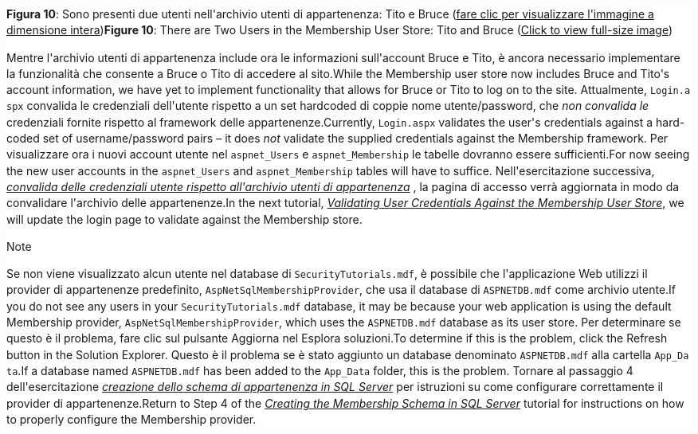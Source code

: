 <span data-ttu-id="36ec1-267">**Figura 10**: Sono presenti due utenti nell'archivio utenti di appartenenza: Tito e Bruce ([fare clic per visualizzare l'immagine a dimensione intera](creating-user-accounts-cs/_static/image30.png))</span><span class="sxs-lookup"><span data-stu-id="36ec1-267">**Figure 10**: There are Two Users in the Membership User Store: Tito and Bruce  ([Click to view full-size image](creating-user-accounts-cs/_static/image30.png))</span></span>

<span data-ttu-id="36ec1-268">Mentre l'archivio utenti di appartenenza include ora le informazioni sull'account Bruce e Tito, è ancora necessario implementare la funzionalità che consente a Bruce o Tito di accedere al sito.</span><span class="sxs-lookup"><span data-stu-id="36ec1-268">While the Membership user store now includes Bruce and Tito's account information, we have yet to implement functionality that allows for Bruce or Tito to log on to the site.</span></span> <span data-ttu-id="36ec1-269">Attualmente, `Login.aspx` convalida le credenziali dell'utente rispetto a un set hardcoded di coppie nome utente/password, che *non convalida le* credenziali fornite rispetto al framework delle appartenenze.</span><span class="sxs-lookup"><span data-stu-id="36ec1-269">Currently, `Login.aspx` validates the user's credentials against a hard-coded set of username/password pairs – it does *not* validate the supplied credentials against the Membership framework.</span></span> <span data-ttu-id="36ec1-270">Per visualizzare ora i nuovi account utente nel `aspnet_Users` e `aspnet_Membership` le tabelle dovranno essere sufficienti.</span><span class="sxs-lookup"><span data-stu-id="36ec1-270">For now seeing the new user accounts in the `aspnet_Users` and `aspnet_Membership` tables will have to suffice.</span></span> <span data-ttu-id="36ec1-271">Nell'esercitazione successiva, *<a id="_msoanchor_9"></a>[convalida delle credenziali utente rispetto all'archivio utenti di appartenenza](validating-user-credentials-against-the-membership-user-store-cs.md)* , la pagina di accesso verrà aggiornata in modo da convalidare l'archivio delle appartenenze.</span><span class="sxs-lookup"><span data-stu-id="36ec1-271">In the next tutorial, *<a id="_msoanchor_9"></a>[Validating User Credentials Against the Membership User Store](validating-user-credentials-against-the-membership-user-store-cs.md)*, we will update the login page to validate against the Membership store.</span></span>

> [!NOTE]
> <span data-ttu-id="36ec1-272">Se non viene visualizzato alcun utente nel database di `SecurityTutorials.mdf`, è possibile che l'applicazione Web utilizzi il provider di appartenenze predefinito, `AspNetSqlMembershipProvider`, che usa il database di `ASPNETDB.mdf` come archivio utente.</span><span class="sxs-lookup"><span data-stu-id="36ec1-272">If you do not see any users in your `SecurityTutorials.mdf` database, it may be because your web application is using the default Membership provider, `AspNetSqlMembershipProvider`, which uses the `ASPNETDB.mdf` database as its user store.</span></span> <span data-ttu-id="36ec1-273">Per determinare se questo è il problema, fare clic sul pulsante Aggiorna nel Esplora soluzioni.</span><span class="sxs-lookup"><span data-stu-id="36ec1-273">To determine if this is the problem, click the Refresh button in the Solution Explorer.</span></span> <span data-ttu-id="36ec1-274">Questo è il problema se è stato aggiunto un database denominato `ASPNETDB.mdf` alla cartella `App_Data`.</span><span class="sxs-lookup"><span data-stu-id="36ec1-274">If a database named `ASPNETDB.mdf` has been added to the `App_Data` folder, this is the problem.</span></span> <span data-ttu-id="36ec1-275">Tornare al passaggio 4 dell'esercitazione *<a id="_msoanchor_10"></a>[creazione dello schema di appartenenza in SQL Server](creating-the-membership-schema-in-sql-server-cs.md)* per istruzioni su come configurare correttamente il provider di appartenenze.</span><span class="sxs-lookup"><span data-stu-id="36ec1-275">Return to Step 4 of the *<a id="_msoanchor_10"></a>[Creating the Membership Schema in SQL Server](creating-the-membership-schema-in-sql-server-cs.md)* tutorial for instructions on how to properly configure the Membership provider.</span></span>
